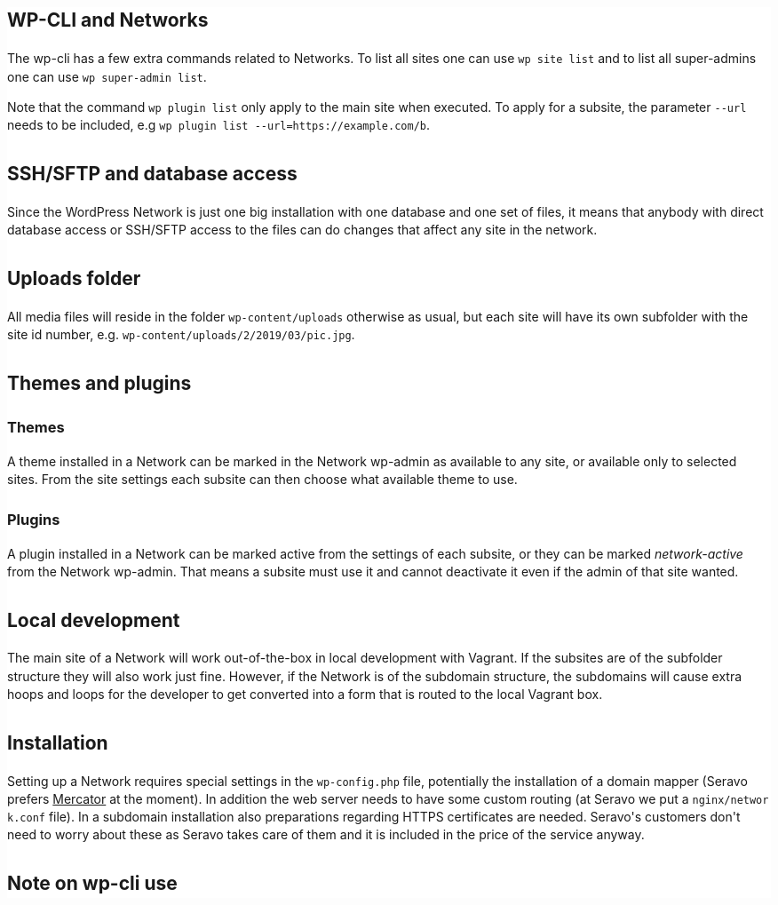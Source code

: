 ## WP-CLI and Networks

The wp-cli has a few extra commands related to Networks. To list all sites one can use `wp site list` and to list all super-admins one can use `wp super-admin list`.

Note that the command `wp plugin list` only apply to the main site when executed. To apply for a subsite, the parameter `--url` needs to be included, e.g `wp plugin list --url=https://example.com/b`.

## SSH/SFTP and database access

Since the WordPress Network is just one big installation with one database and one set of files, it means that anybody with direct database access or SSH/SFTP access to the files can do changes that affect any site in the network.

## Uploads folder

All media files will reside in the folder `wp-content/uploads` otherwise as usual, but each site will have its own subfolder with the site id number, e.g. `wp-content/uploads/2/2019/03/pic.jpg`.

## Themes and plugins

### Themes

A theme installed in a Network can be marked in the Network wp-admin as available to any site, or available only to selected sites. From the site settings each subsite can then choose what available theme to use.

### Plugins

A plugin installed in a Network can be marked active from the settings of each subsite, or they can be marked _network-active_ from the Network wp-admin. That means a subsite must use it and cannot deactivate it even if the admin of that site wanted.

## Local development

The main site of a Network will work out-of-the-box in local development with Vagrant. If the subsites are of the subfolder structure they will also work just fine. However, if the Network is of the subdomain structure, the subdomains will cause extra hoops and loops for the developer to get converted into a form that is routed to the local Vagrant box.

## Installation

Setting up a Network requires special settings in the `wp-config.php` file, potentially the installation of a domain mapper (Seravo prefers [Mercator](https://github.com/humanmade/Mercator) at the moment). In addition the web server needs to have some custom routing (at Seravo we put a `nginx/network.conf` file). In a subdomain installation also preparations regarding HTTPS certificates are needed. Seravo's customers don't need to worry about these as Seravo takes care of them and it is included in the price of the service anyway.

## Note on wp-cli use

